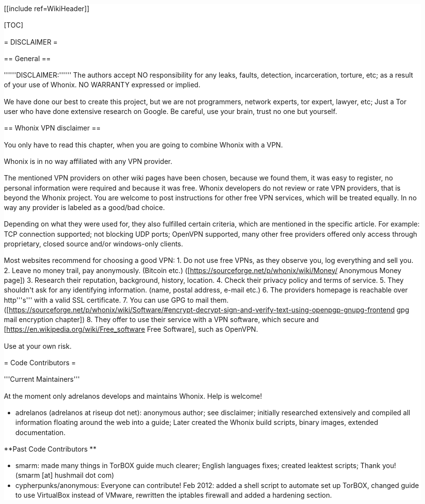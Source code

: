 [[include ref=WikiHeader]]

[TOC]

= DISCLAIMER =

== General ==

''''''DISCLAIMER:'''''' The authors accept NO responsibility for any leaks, faults, detection, incarceration, torture, etc; as a result of your use of Whonix. NO WARRANTY expressed or implied.

We have done our best to create this project, but we are not programmers, network experts, tor expert, lawyer, etc; Just a Tor user who have done extensive research on Google. Be careful, use your brain, trust no one but yourself.

== Whonix VPN disclaimer ==

You only have to read this chapter, when you are going to combine Whonix with a VPN.

Whonix is in no way affiliated with any VPN provider.

The mentioned VPN providers on other wiki pages have been chosen, because we found them, it was easy to register, no personal information were required and because it was free. Whonix developers do not review or rate VPN providers, that is beyond the Whonix project. You are welcome to post instructions for other free VPN services, which will be treated equally. In no way any provider is labeled as a good/bad choice.

Depending on what they were used for, they also fulfilled certain criteria, which are mentioned in the specific article. For example: TCP connection supported; not blocking UDP ports; OpenVPN supported, many other free providers offered only access through proprietary, closed source and/or windows-only clients.

Most websites recommend for choosing a good VPN: 1. Do not use free VPNs, as they observe you, log everything and sell you. 2. Leave no money trail, pay anonymously. (Bitcoin etc.) ([https://sourceforge.net/p/whonix/wiki/Money/ Anonymous Money page]) 3. Research their reputation, background, history, location. 4. Check their privacy policy and terms of service. 5. They shouldn't ask for any identifying information. (name, postal address, e-mail etc.) 6. The providers homepage is reachable over http'''s''' with a valid SSL certificate. 7. You can use GPG to mail them. ([https://sourceforge.net/p/whonix/wiki/Software/#encrypt-decrypt-sign-and-verify-text-using-openpgp-gnupg-frontend gpg mail encryption chapter]) 8. They offer to use their service with a VPN software, which secure and [https://en.wikipedia.org/wiki/Free_software Free Software], such as OpenVPN.

Use at your own risk.

= Code Contributors =

'''Current Maintainers'''

At the moment only adrelanos develops and maintains Whonix. Help is welcome!

* adrelanos (adrelanos at riseup dot net): anonymous author; see disclaimer; initially researched extensively and compiled all information floating around the web into a guide; Later created the Whonix build scripts, binary images, extended documentation.

**Past Code Contributors **

* smarm: made many things in TorBOX guide much clearer; English languages fixes; created leaktest scripts; Thank you! (smarm [at] hushmail dot com)
* cypherpunks/anonymous: Everyone can contribute! Feb 2012: added a shell script to automate set up TorBOX, changed guide to use VirtualBox instead of VMware, rewritten the iptables firewall and added a hardening section.

